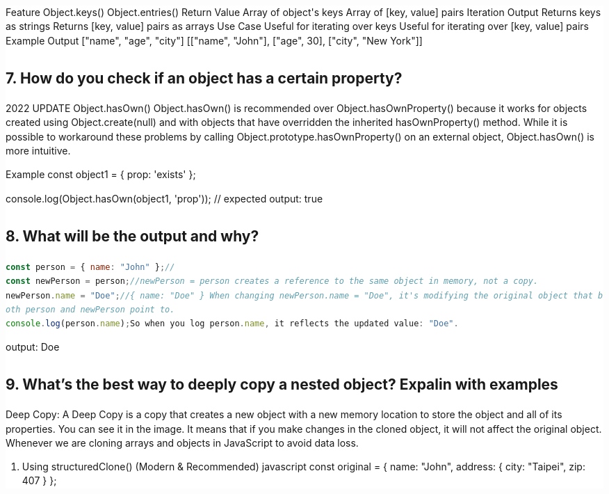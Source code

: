 Feature				Object.keys()				Object.entries()
Return Value		Array of object's keys		Array of [key, value] pairs
Iteration Output	Returns keys as strings		Returns [key, value] pairs as arrays
Use Case		Useful for iterating over keys	Useful for iterating over [key, value] pairs
Example Output	["name", "age", "city"]		[["name", "John"], ["age", 30], ["city", "New York"]]


## 7. How do you check if an object has a certain property?

2022 UPDATE
Object.hasOwn()
Object.hasOwn() is recommended over Object.hasOwnProperty() because it works for objects created using Object.create(null) and with objects that have overridden the inherited hasOwnProperty() method. While it is possible to workaround these problems by calling Object.prototype.hasOwnProperty() on an external object, Object.hasOwn() is more intuitive.

Example
const object1 = {
  prop: 'exists'
};

console.log(Object.hasOwn(object1, 'prop'));
// expected output: true
## 8. What will be the output and why?

```js
const person = { name: "John" };//
const newPerson = person;//newPerson = person creates a reference to the same object in memory, not a copy.
newPerson.name = "Doe";//{ name: "Doe" } When changing newPerson.name = "Doe", it's modifying the original object that both person and newPerson point to.
console.log(person.name);So when you log person.name, it reflects the updated value: "Doe".
```
output: Doe
## 9. What’s the best way to deeply copy a nested object? Expalin with examples
Deep Copy:
A Deep Copy is a copy that creates a new object with a new memory location to store the object and all of its properties. You can see it in the image. It means that if you make changes in the cloned object, it will not affect the original object. Whenever we are cloning arrays and objects in JavaScript to avoid data loss.
1. Using structuredClone() (Modern & Recommended)
javascript
const original = {
  name: "John",
  address: {
    city: "Taipei",
    zip: 407
  }
};
